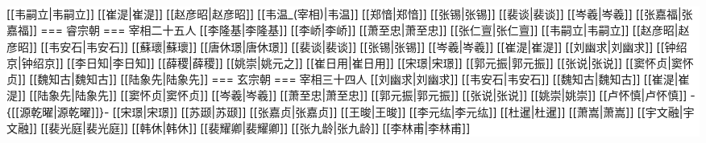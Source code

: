 [[韦嗣立|韦嗣立]]
[[崔湜|崔湜]]
[[赵彦昭|赵彦昭]]
[[韦温_(宰相)|韦温]]
[[郑愔|郑愔]]
[[张锡|张锡]]
[[裴谈|裴谈]]
[[岑羲|岑羲]]
[[张嘉福|张嘉福]]
=== 睿宗朝 ===
宰相二十五人
[[李隆基|李隆基]]
[[李峤|李峤]]
[[萧至忠|萧至忠]]
[[张仁亶|张仁亶]]
[[韦嗣立|韦嗣立]]
[[赵彦昭|赵彦昭]]
[[韦安石|韦安石]]
[[蘇瓌|蘇瓌]]
[[唐休璟|唐休璟]]
[[裴谈|裴谈]]
[[张锡|张锡]]
[[岑羲|岑羲]]
[[崔湜|崔湜]]
[[刘幽求|刘幽求]]
[[钟绍京|钟绍京]]
[[李日知|李日知]]
[[薛稷|薛稷]]
[[姚崇|姚元之]]
[[崔日用|崔日用]]
[[宋璟|宋璟]]
[[郭元振|郭元振]]
[[张说|张说]]
[[窦怀贞|窦怀贞]]
[[魏知古|魏知古]]
[[陆象先|陆象先]] 
=== 玄宗朝 ===
宰相三十四人
[[刘幽求|刘幽求]]
[[韦安石|韦安石]]
[[魏知古|魏知古]]
[[崔湜|崔湜]]
[[陆象先|陆象先]]
[[窦怀贞|窦怀贞]]
[[岑羲|岑羲]]
[[萧至忠|萧至忠]]
[[郭元振|郭元振]]
[[张说|张说]]
[[姚崇|姚崇]]
[[卢怀慎|卢怀慎]]
-{[[源乾曜|源乾曜]]}-
[[宋璟|宋璟]]
[[苏颋|苏颋]]
[[张嘉贞|张嘉贞]]
[[王晙|王晙]]
[[李元纮|李元纮]]
[[杜暹|杜暹]]
[[萧嵩|萧嵩]]
[[宇文融|宇文融]]
[[裴光庭|裴光庭]]
[[韩休|韩休]]
[[裴耀卿|裴耀卿]]
[[张九龄|张九龄]]
[[李林甫|李林甫]]
